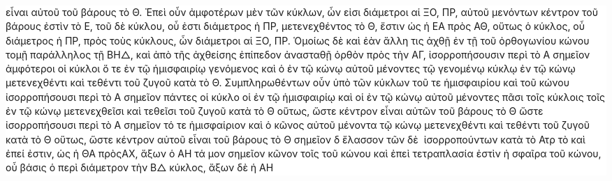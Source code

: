 <pb n="104"/>
εἶναι αὐτοῦ τοῦ βάρους τὸ Θ. Ἐπεὶ οὖν ἀμφοτέρων μὲν
τῶν κύκλων, ὧν εἰσι διάμετροι αἱ ΞΟ, ΠΡ, αὐτοῦ μενόντων
κέντρον τοῦ βάρους ἐστὶν <add cause="omitted">τὸ Ε, τοῦ δὲ κύκλου, οὗ ἐστι
διάμετρος ἡ ΠΡ, μετενεχθέντος τὸ Θ, ἔστιν ὡς ἡ ΕΑ πρὸς
<lb n="5"/> ΑΘ, οὕτως ὁ κύκλος, οὗ διάμετρος ἡ ΠΡ, πρὸς τοὺς
κύκλους, ὧν διάμετροι αἱ</add> ΞΟ, <add cause="omitted">ΠΡ. Ὁμοίως δὲ καὶ ἐὰν
ἄλλη τις ἀχθῇ ἐν τῇ τοῦ ὀρθογωνίου κώνου τομῇ παράλληλος
τῇ</add> Β<add cause="omitted">Η</add>&#9651;, καὶ <add cause="omitted">ἀπὸ τῆς ἀχθείσης ἐπίπεδον
ἀναστα</add>θῇ ὀρθὸν πρὸς <add cause="omitted">τὴν ΑΓ</add>, ἰσορροπ<add cause="omitted">ήσουσιν</add>
<lb n="10"/> περὶ τὸ Α <add cause="omitted">σημεῖον</add> ἀμφότερ<add cause="omitted">οι οἱ κύκλοι ὅ τε ἐν τῷ
ἡμισφαιρίῳ γενό</add>μεν<add cause="omitted">ος</add> κ<add cause="omitted">αὶ ὁ ἐν τῷ κών</add>ῳ αὐ<add cause="omitted">τοῦ
μένοντες τῷ γ</add>ενομένῳ <add cause="omitted">κύκλῳ ἐν τῷ κώνῳ</add> μετενεχθέντι
<add cause="omitted">καὶ</add> τε<add cause="omitted">θέντι τοῦ</add> ζυγοῦ κατὰ τὸ Θ. <add cause="omitted">Συμπληρωθέντων
οὖν ὑπὸ τῶν κύκλων τοῦ τε</add> ἡμισφαιρίου καὶ τοῦ κώ<add cause="omitted">νου</add>
<lb n="15"/> ἰσορ<add cause="omitted">ροπήσουσι περὶ τὸ Α σημεῖον πάντες οἱ κύκλο
οἱ ἐν τῷ ἡμισφαι</add>ρίῳ καὶ οἱ <add cause="omitted">ἐν τῷ κώνῳ αὐτοῦ</add> μένοντες
<add cause="omitted">πᾶσι τοῖς κύκλοις τοῖς ἐν</add> τῷ κώνῳ μετενεχθεῖσι καὶ
τεθεῖσι τοῦ ζυγοῦ κατὰ τὸ Θ οὕτως, ὥστε κέντρον <add cause="omitted">εἶναι
αὐτῶν</add> τοῦ βάρους τὸ Θ <add cause="omitted">ὥστε ἰσορροπήσουσι περὶ
<lb n="20"/> τὸ Α σημεῖον τό τε ἡμισφαίριον καὶ ὁ κῶνος αὐτοῦ</add>
μένοντα τῷ κώνῳ μετενεχθέντι καὶ τεθέντι <add cause="omitted">τοῦ ζυγοῦ
κατὰ τὸ Θ</add> οὕτως, ὥστε κέν<add cause="omitted">τρον</add> αὐτοῦ <add cause="omitted">εἶναι τοῦ
βάρους</add> τὸ Θ σημεῖον <gap reason="omitted"/> δ <gap reason="omitted"/> ἔλασσον
<gap reason="omitted"/>
<lb n="25"/> <gap reason="omitted"/>
<gap reason="omitted"/> τῶν δὲ <gap reason="omitted"/> <add cause="omitted">ἰσορροπ</add>ού<add cause="omitted">ντ</add>ων κατὰ
τὸ <add cause="omitted">Α</add><gap reason="omitted"/>τρ <gap reason="omitted"/> τὸ <gap reason="omitted"/><add cause="omitted">καὶ ἐπεί</add> ἐστιν,

<pb n="105"/>
ὡς ἡ Θ<add cause="omitted">Α πρὸς</add>ΑΧ, <gap reason="omitted"/> ἄξων ὁ ΑΗ <gap reason="omitted"/>
τά <gap reason="omitted"/> μον <gap reason="omitted"/>
<add cause="omitted">ση</add>μεῖ<add cause="omitted">ον</add><gap reason="omitted"/> κῶνον τοῖ<add cause="omitted">ς</add><gap reason="omitted"/> τοῦ κώνου
<gap reason="omitted"/> καὶ ἐπεὶ τετρα<add cause="omitted">πλασία ἐστὶν</add> ἡ σφαῖρα τοῦ
<lb n="5"/> <add cause="omitted">κώνου, οὗ βάσις ὁ</add> περὶ <add cause="omitted">διάμετρον τὴν Β&#9651; κύκλος,
ἄξων δὲ ἡ ΑΗ</add><gap reason="omitted"/>
